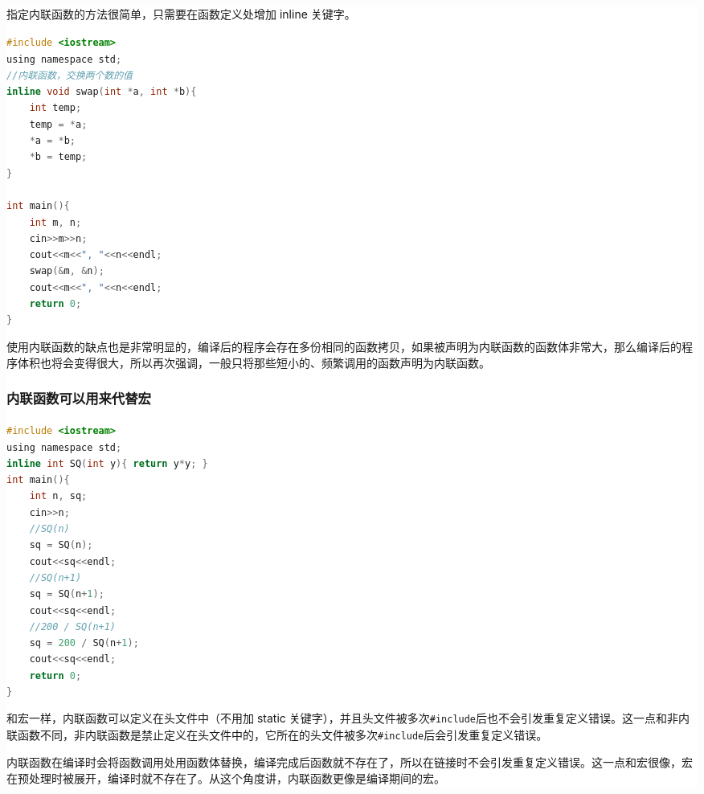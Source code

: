 指定内联函数的方法很简单，只需要在函数定义处增加 inline 关键字。

```c
#include <iostream>
using namespace std;
//内联函数，交换两个数的值
inline void swap(int *a, int *b){
    int temp;
    temp = *a;
    *a = *b;
    *b = temp;
}

int main(){
    int m, n;
    cin>>m>>n;
    cout<<m<<", "<<n<<endl;
    swap(&m, &n);
    cout<<m<<", "<<n<<endl;
    return 0;
}
```

使用内联函数的缺点也是非常明显的，编译后的程序会存在多份相同的函数拷贝，如果被声明为内联函数的函数体非常大，那么编译后的程序体积也将会变得很大，所以再次强调，一般只将那些短小的、频繁调用的函数声明为内联函数。



### 内联函数可以用来代替宏

```c
#include <iostream>
using namespace std;
inline int SQ(int y){ return y*y; }
int main(){
    int n, sq;
    cin>>n;
    //SQ(n)
    sq = SQ(n);
    cout<<sq<<endl;
    //SQ(n+1)
    sq = SQ(n+1);
    cout<<sq<<endl;
    //200 / SQ(n+1)
    sq = 200 / SQ(n+1);
    cout<<sq<<endl;
    return 0;
}
```

和宏一样，内联函数可以定义在头文件中（不用加 static 关键字），并且头文件被多次`#include`后也不会引发重复定义错误。这一点和非内联函数不同，非内联函数是禁止定义在头文件中的，它所在的头文件被多次`#include`后会引发重复定义错误。

内联函数在编译时会将函数调用处用函数体替换，编译完成后函数就不存在了，所以在链接时不会引发重复定义错误。这一点和宏很像，宏在预处理时被展开，编译时就不存在了。从这个角度讲，内联函数更像是编译期间的宏。
